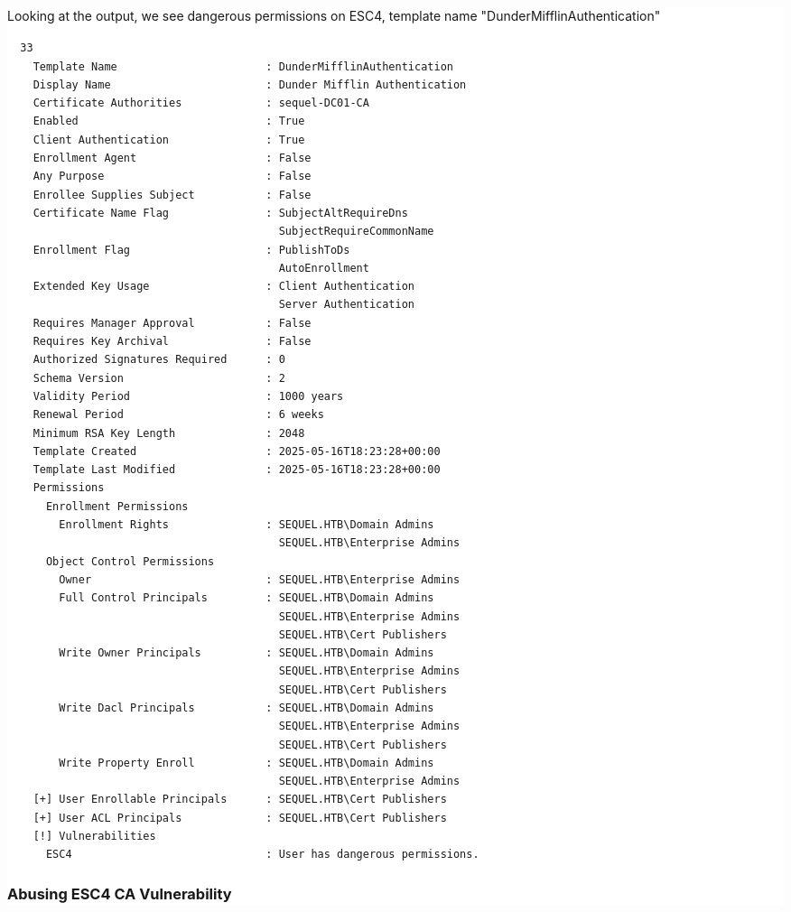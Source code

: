 Looking at the output, we see dangerous permissions on ESC4, template name "DunderMifflinAuthentication"

```
  33
    Template Name                       : DunderMifflinAuthentication
    Display Name                        : Dunder Mifflin Authentication
    Certificate Authorities             : sequel-DC01-CA
    Enabled                             : True
    Client Authentication               : True
    Enrollment Agent                    : False
    Any Purpose                         : False
    Enrollee Supplies Subject           : False
    Certificate Name Flag               : SubjectAltRequireDns
                                          SubjectRequireCommonName
    Enrollment Flag                     : PublishToDs
                                          AutoEnrollment
    Extended Key Usage                  : Client Authentication
                                          Server Authentication
    Requires Manager Approval           : False
    Requires Key Archival               : False
    Authorized Signatures Required      : 0
    Schema Version                      : 2
    Validity Period                     : 1000 years
    Renewal Period                      : 6 weeks
    Minimum RSA Key Length              : 2048
    Template Created                    : 2025-05-16T18:23:28+00:00
    Template Last Modified              : 2025-05-16T18:23:28+00:00
    Permissions
      Enrollment Permissions
        Enrollment Rights               : SEQUEL.HTB\Domain Admins
                                          SEQUEL.HTB\Enterprise Admins
      Object Control Permissions
        Owner                           : SEQUEL.HTB\Enterprise Admins
        Full Control Principals         : SEQUEL.HTB\Domain Admins
                                          SEQUEL.HTB\Enterprise Admins
                                          SEQUEL.HTB\Cert Publishers
        Write Owner Principals          : SEQUEL.HTB\Domain Admins
                                          SEQUEL.HTB\Enterprise Admins
                                          SEQUEL.HTB\Cert Publishers
        Write Dacl Principals           : SEQUEL.HTB\Domain Admins
                                          SEQUEL.HTB\Enterprise Admins
                                          SEQUEL.HTB\Cert Publishers
        Write Property Enroll           : SEQUEL.HTB\Domain Admins
                                          SEQUEL.HTB\Enterprise Admins
    [+] User Enrollable Principals      : SEQUEL.HTB\Cert Publishers
    [+] User ACL Principals             : SEQUEL.HTB\Cert Publishers
    [!] Vulnerabilities
      ESC4                              : User has dangerous permissions.
```

### Abusing ESC4 CA Vulnerability
